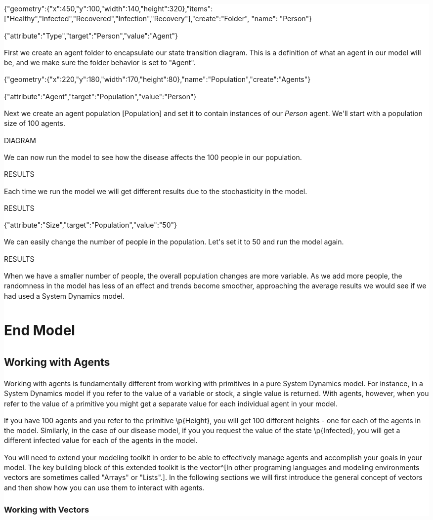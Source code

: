 {"geometry":{"x":450,"y":100,"width":140,"height":320},"items":["Healthy","Infected","Recovered","Infection","Recovery"],"create":"Folder", "name": "Person"}

{"attribute":"Type","target":"Person","value":"Agent"}

First we create an agent folder to encapsulate our state transition diagram. This is a definition of what an agent in our model will be, and we make sure the folder behavior is set to "Agent".

{"geometry":{"x":220,"y":180,"width":170,"height":80},"name":"Population","create":"Agents"}

{"attribute":"Agent","target":"Population","value":"Person"}

Next we create an agent population [Population] and set it to contain instances of our *Person* agent. We'll start with a population size of 100 agents.

DIAGRAM

We can now run the model to see how the disease affects the 100 people in our population.

RESULTS

Each time we run the model we will get different results due to the stochasticity in the model.

RESULTS

{"attribute":"Size","target":"Population","value":"50"}

We can easily change the number of people in the population. Let's set it to 50 and run the model again.

RESULTS

When we have a smaller number of people, the overall population changes are more variable. As we add more people, the randomness in the model has less of an effect and trends become smoother, approaching the average results we would see if we had used a System Dynamics model.

# End Model

## Working with Agents

Working with agents is fundamentally different from working with primitives in a pure System Dynamics model. For instance, in a System Dynamics model if you refer to the value of a variable or stock, a single value is returned. With agents, however, when you refer to the value of a primitive you might get a separate value for each individual agent in your model.

If you have 100 agents and you refer to the primitive \p{Height}, you will get 100 different heights - one for each of the agents in the model. Similarly, in the case of our disease model, if you you request the value of the state \p{Infected}, you will get a different infected value for each of the agents in the model.

You will need to extend your modeling toolkit in order to be able to effectively manage agents and accomplish your goals in your model. The key building block of this extended toolkit is the vector^[In other programing languages and modeling environments vectors are sometimes called "Arrays" or "Lists".]. In the following sections we will first introduce the general concept of vectors and then show how you can use them to interact with agents.

### Working with Vectors
